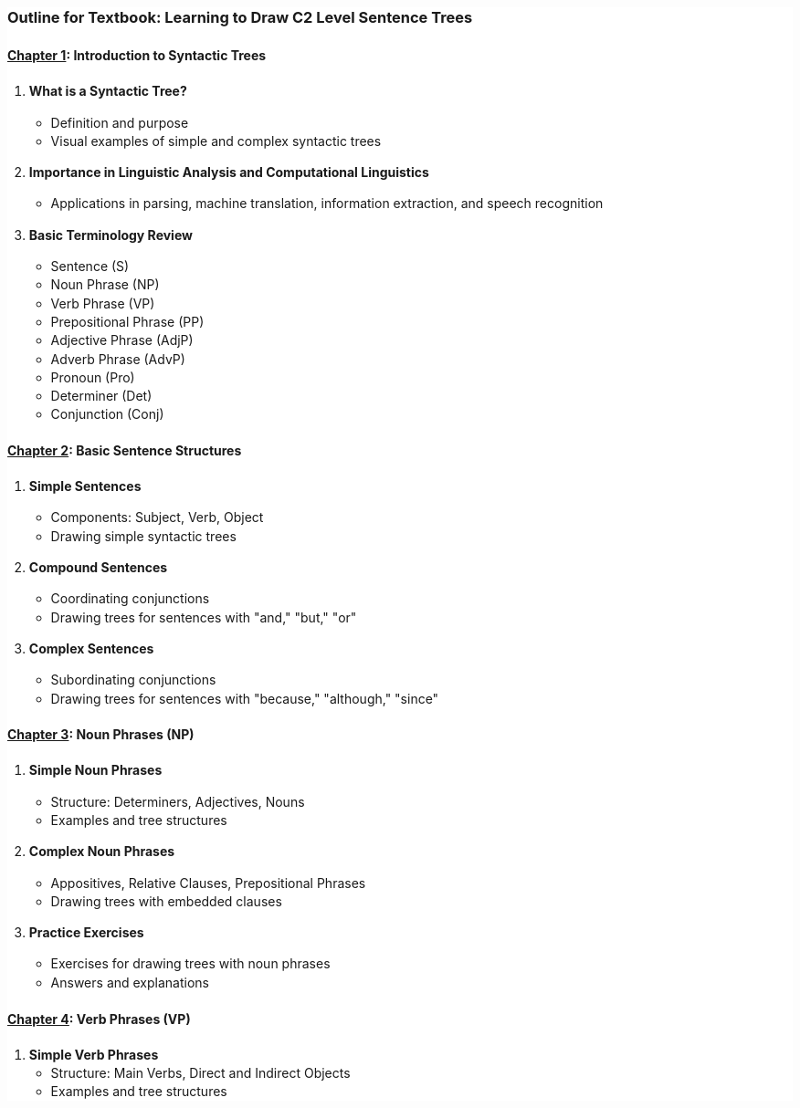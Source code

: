 ### Outline for Textbook: Learning to Draw C2 Level Sentence Trees

#### [Chapter 1](1.md): Introduction to Syntactic Trees

1. **What is a Syntactic Tree?**
   - Definition and purpose
   - Visual examples of simple and complex syntactic trees

2. **Importance in Linguistic Analysis and Computational Linguistics**
   - Applications in parsing, machine translation, information extraction, and speech recognition

3. **Basic Terminology Review**
   - Sentence (S)
   - Noun Phrase (NP)
   - Verb Phrase (VP)
   - Prepositional Phrase (PP)
   - Adjective Phrase (AdjP)
   - Adverb Phrase (AdvP)
   - Pronoun (Pro)
   - Determiner (Det)
   - Conjunction (Conj)

#### [Chapter 2](2.md): Basic Sentence Structures

1. **Simple Sentences**
   - Components: Subject, Verb, Object
   - Drawing simple syntactic trees

2. **Compound Sentences**
   - Coordinating conjunctions
   - Drawing trees for sentences with "and," "but," "or"

3. **Complex Sentences**
   - Subordinating conjunctions
   - Drawing trees for sentences with "because," "although," "since"

#### [Chapter 3](3.md): Noun Phrases (NP)

1. **Simple Noun Phrases**
   - Structure: Determiners, Adjectives, Nouns
   - Examples and tree structures

2. **Complex Noun Phrases**
   - Appositives, Relative Clauses, Prepositional Phrases
   - Drawing trees with embedded clauses

3. **Practice Exercises**
   - Exercises for drawing trees with noun phrases
   - Answers and explanations

#### [Chapter 4](4.md): Verb Phrases (VP)

1. **Simple Verb Phrases**
   - Structure: Main Verbs, Direct and Indirect Objects
   - Examples and tree structures
